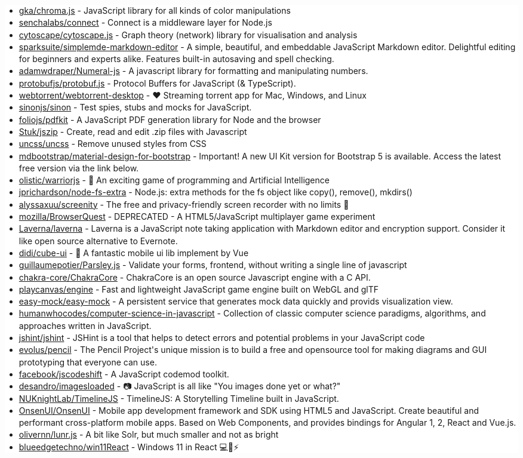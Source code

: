 * [gka/chroma.js](https://github.com/gka/chroma.js) - JavaScript library for all kinds of color manipulations
* [senchalabs/connect](https://github.com/senchalabs/connect) - Connect is a middleware layer for Node.js
* [cytoscape/cytoscape.js](https://github.com/cytoscape/cytoscape.js) - Graph theory (network) library for visualisation and analysis
* [sparksuite/simplemde-markdown-editor](https://github.com/sparksuite/simplemde-markdown-editor) - A simple, beautiful, and embeddable JavaScript Markdown editor. Delightful editing for beginners and experts alike. Features built-in autosaving and spell checking.
* [adamwdraper/Numeral-js](https://github.com/adamwdraper/Numeral-js) - A javascript library for formatting and manipulating numbers.
* [protobufjs/protobuf.js](https://github.com/protobufjs/protobuf.js) - Protocol Buffers for JavaScript (& TypeScript).
* [webtorrent/webtorrent-desktop](https://github.com/webtorrent/webtorrent-desktop) - ❤️ Streaming torrent app for Mac, Windows, and Linux
* [sinonjs/sinon](https://github.com/sinonjs/sinon) - Test spies, stubs and mocks for JavaScript.
* [foliojs/pdfkit](https://github.com/foliojs/pdfkit) - A JavaScript PDF generation library for Node and the browser
* [Stuk/jszip](https://github.com/Stuk/jszip) - Create, read and edit .zip files with Javascript
* [uncss/uncss](https://github.com/uncss/uncss) - Remove unused styles from CSS
* [mdbootstrap/material-design-for-bootstrap](https://github.com/mdbootstrap/material-design-for-bootstrap) - Important! A new UI Kit version for Bootstrap 5 is available. Access the latest free version via the link below.
* [olistic/warriorjs](https://github.com/olistic/warriorjs) - 🏰 An exciting game of programming and Artificial Intelligence
* [jprichardson/node-fs-extra](https://github.com/jprichardson/node-fs-extra) - Node.js: extra methods for the fs object like copy(), remove(), mkdirs()
* [alyssaxuu/screenity](https://github.com/alyssaxuu/screenity) - The free and privacy-friendly screen recorder with no limits 🎥
* [mozilla/BrowserQuest](https://github.com/mozilla/BrowserQuest) - DEPRECATED - A HTML5/JavaScript multiplayer game experiment
* [Laverna/laverna](https://github.com/Laverna/laverna) - Laverna is a JavaScript note taking application with Markdown editor and encryption support. Consider it like open source alternative to Evernote.
* [didi/cube-ui](https://github.com/didi/cube-ui) - :large_orange_diamond: A fantastic mobile ui lib implement by Vue
* [guillaumepotier/Parsley.js](https://github.com/guillaumepotier/Parsley.js) - Validate your forms, frontend, without writing a single line of javascript
* [chakra-core/ChakraCore](https://github.com/chakra-core/ChakraCore) - ChakraCore is an open source Javascript engine with a C API.
* [playcanvas/engine](https://github.com/playcanvas/engine) - Fast and lightweight JavaScript game engine built on WebGL and glTF
* [easy-mock/easy-mock](https://github.com/easy-mock/easy-mock) - A persistent service that generates mock data quickly and provids visualization view.
* [humanwhocodes/computer-science-in-javascript](https://github.com/humanwhocodes/computer-science-in-javascript) - Collection of classic computer science paradigms, algorithms, and approaches written in JavaScript.
* [jshint/jshint](https://github.com/jshint/jshint) - JSHint is a tool that helps to detect errors and potential problems in your JavaScript code
* [evolus/pencil](https://github.com/evolus/pencil) - The Pencil Project's unique mission is to build a free and opensource tool for making diagrams and GUI prototyping that everyone can use.
* [facebook/jscodeshift](https://github.com/facebook/jscodeshift) - A JavaScript codemod toolkit.
* [desandro/imagesloaded](https://github.com/desandro/imagesloaded) - :camera: JavaScript is all like "You images done yet or what?"
* [NUKnightLab/TimelineJS](https://github.com/NUKnightLab/TimelineJS) - TimelineJS: A Storytelling Timeline built in JavaScript.
* [OnsenUI/OnsenUI](https://github.com/OnsenUI/OnsenUI) - Mobile app development framework and SDK using HTML5 and JavaScript. Create beautiful and performant cross-platform mobile apps. Based on Web Components, and provides bindings for Angular 1, 2, React and Vue.js.
* [olivernn/lunr.js](https://github.com/olivernn/lunr.js) - A bit like Solr, but much smaller and not as bright
* [blueedgetechno/win11React](https://github.com/blueedgetechno/win11React) - Windows 11 in React 💻🌈⚡